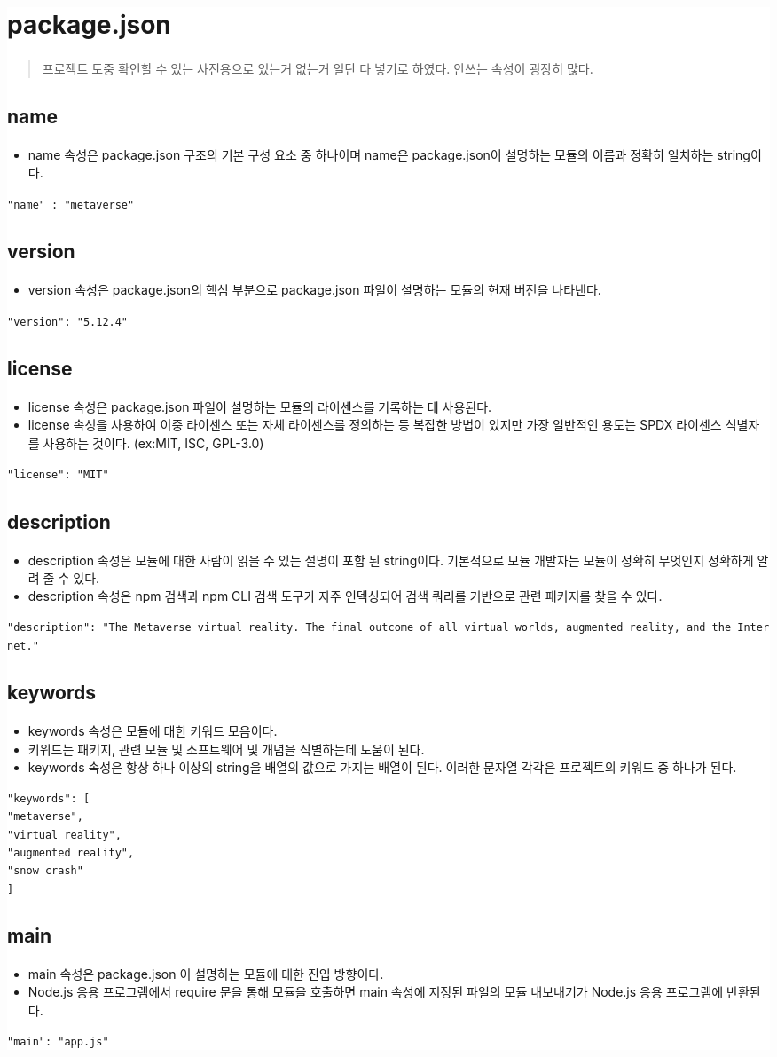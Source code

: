 # package.json 

> 프로젝트 도중 확인할 수 있는 사전용으로 있는거 없는거 일단 다 넣기로 하였다. 안쓰는 속성이 굉장히 많다. 

## name 
- name 속성은 package.json 구조의 기본 구성 요소 중 하나이며 name은 package.json이 설명하는 모듈의 이름과 정확히 일치하는 string이다.
```
"name" : "metaverse"
```
## version 
- version 속성은 package.json의 핵심 부분으로 package.json 파일이 설명하는 모듈의 현재 버전을 나타낸다.
```
"version": "5.12.4"
```
## license 
- license 속성은 package.json 파일이 설명하는 모듈의 라이센스를 기록하는 데 사용된다. 
- license 속성을 사용하여 이중 라이센스 또는 자체 라이센스를 정의하는 등 복잡한 방법이 있지만 가장 일반적인 용도는 SPDX 라이센스 식별자를 사용하는 것이다. (ex:MIT, ISC, GPL-3.0)
```
"license": "MIT"
```
## description 
- description 속성은 모듈에 대한 사람이 읽을 수 있는 설명이 포함 된 string이다. 기본적으로 모듈 개발자는 모듈이 정확히 무엇인지 정확하게 알려 줄 수 있다.
- description 속성은 npm 검색과 npm CLI 검색 도구가 자주 인덱싱되어 검색 쿼리를 기반으로 관련 패키지를 찾을 수 있다.
```
"description": "The Metaverse virtual reality. The final outcome of all virtual worlds, augmented reality, and the Internet."
```
## keywords 
- keywords 속성은 모듈에 대한 키워드 모음이다. 
- 키워드는 패키지, 관련 모듈 및 소프트웨어 및 개념을 식별하는데 도움이 된다. 
- keywords 속성은 항상 하나 이상의 string을 배열의 값으로 가지는 배열이 된다. 이러한 문자열 각각은 프로젝트의 키워드 중 하나가 된다.
```
"keywords": [
"metaverse",
"virtual reality",
"augmented reality",
"snow crash"
]
```
## main 
- main 속성은 package.json 이 설명하는 모듈에 대한 진입 방향이다. 
- Node.js 응용 프로그램에서 require 문을 통해 모듈을 호출하면 main 속성에 지정된 파일의 모듈 내보내기가 Node.js 응용 프로그램에 반환된다.
```
"main": "app.js"
```
